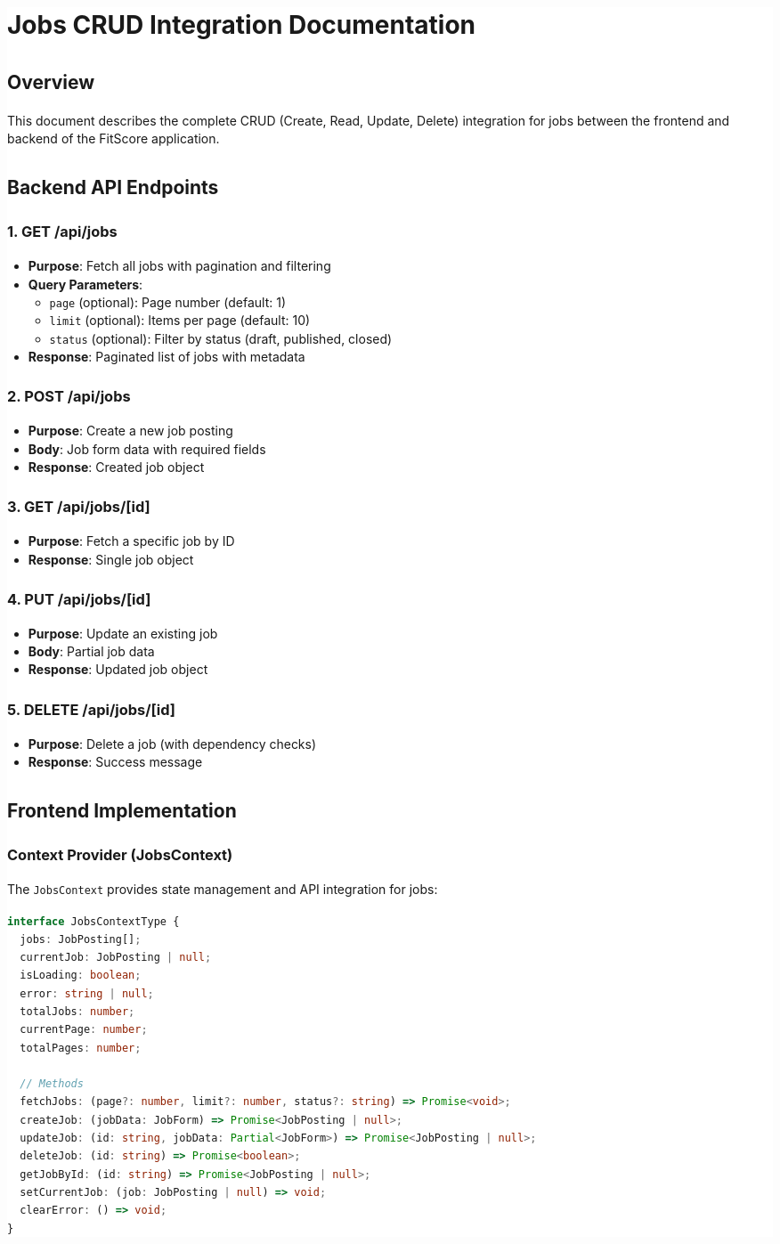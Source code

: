 # Jobs CRUD Integration Documentation

## Overview

This document describes the complete CRUD (Create, Read, Update, Delete) integration for jobs between the frontend and backend of the FitScore application.

## Backend API Endpoints

### 1. GET /api/jobs
- **Purpose**: Fetch all jobs with pagination and filtering
- **Query Parameters**:
  - `page` (optional): Page number (default: 1)
  - `limit` (optional): Items per page (default: 10)
  - `status` (optional): Filter by status (draft, published, closed)
- **Response**: Paginated list of jobs with metadata

### 2. POST /api/jobs
- **Purpose**: Create a new job posting
- **Body**: Job form data with required fields
- **Response**: Created job object

### 3. GET /api/jobs/[id]
- **Purpose**: Fetch a specific job by ID
- **Response**: Single job object

### 4. PUT /api/jobs/[id]
- **Purpose**: Update an existing job
- **Body**: Partial job data
- **Response**: Updated job object

### 5. DELETE /api/jobs/[id]
- **Purpose**: Delete a job (with dependency checks)
- **Response**: Success message

## Frontend Implementation

### Context Provider (JobsContext)

The `JobsContext` provides state management and API integration for jobs:

```typescript
interface JobsContextType {
  jobs: JobPosting[];
  currentJob: JobPosting | null;
  isLoading: boolean;
  error: string | null;
  totalJobs: number;
  currentPage: number;
  totalPages: number;
  
  // Methods
  fetchJobs: (page?: number, limit?: number, status?: string) => Promise<void>;
  createJob: (jobData: JobForm) => Promise<JobPosting | null>;
  updateJob: (id: string, jobData: Partial<JobForm>) => Promise<JobPosting | null>;
  deleteJob: (id: string) => Promise<boolean>;
  getJobById: (id: string) => Promise<JobPosting | null>;
  setCurrentJob: (job: JobPosting | null) => void;
  clearError: () => void;
}
```